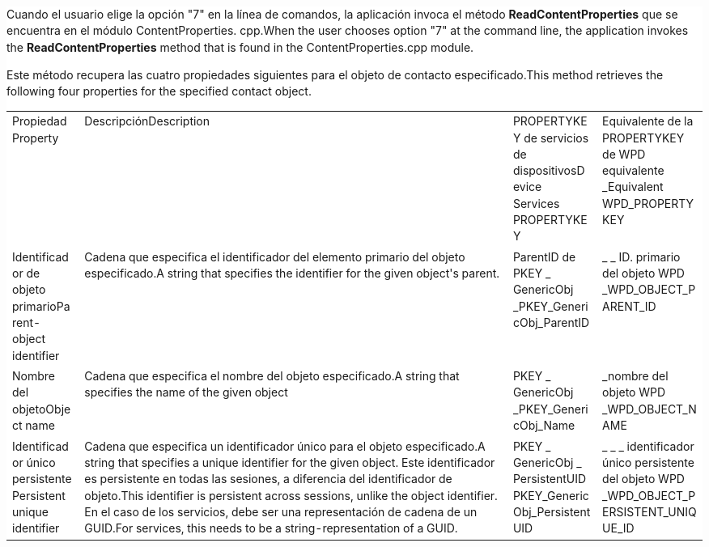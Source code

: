 

 

<span data-ttu-id="f06ca-121">Cuando el usuario elige la opción "7" en la línea de comandos, la aplicación invoca el método **ReadContentProperties** que se encuentra en el módulo ContentProperties. cpp.</span><span class="sxs-lookup"><span data-stu-id="f06ca-121">When the user chooses option "7" at the command line, the application invokes the **ReadContentProperties** method that is found in the ContentProperties.cpp module.</span></span>

<span data-ttu-id="f06ca-122">Este método recupera las cuatro propiedades siguientes para el objeto de contacto especificado.</span><span class="sxs-lookup"><span data-stu-id="f06ca-122">This method retrieves the following four properties for the specified contact object.</span></span>



|                              |                                                                                                                                                                                                                  |                                 |                                     |
|------------------------------|------------------------------------------------------------------------------------------------------------------------------------------------------------------------------------------------------------------|---------------------------------|-------------------------------------|
| <span data-ttu-id="f06ca-123">Propiedad</span><span class="sxs-lookup"><span data-stu-id="f06ca-123">Property</span></span>                     | <span data-ttu-id="f06ca-124">Descripción</span><span class="sxs-lookup"><span data-stu-id="f06ca-124">Description</span></span>                                                                                                                                                                                                      | <span data-ttu-id="f06ca-125">PROPERTYKEY de servicios de dispositivos</span><span class="sxs-lookup"><span data-stu-id="f06ca-125">Device Services PROPERTYKEY</span></span>     | <span data-ttu-id="f06ca-126">Equivalente de la PROPERTYKEY de WPD equivalente \_</span><span class="sxs-lookup"><span data-stu-id="f06ca-126">Equivalent WPD\_PROPERTYKEY</span></span>         |
| <span data-ttu-id="f06ca-127">Identificador de objeto primario</span><span class="sxs-lookup"><span data-stu-id="f06ca-127">Parent-object identifier</span></span>     | <span data-ttu-id="f06ca-128">Cadena que especifica el identificador del elemento primario del objeto especificado.</span><span class="sxs-lookup"><span data-stu-id="f06ca-128">A string that specifies the identifier for the given object's parent.</span></span>                                                                                                                                            | <span data-ttu-id="f06ca-129">ParentID de PKEY \_ GenericObj \_</span><span class="sxs-lookup"><span data-stu-id="f06ca-129">PKEY\_GenericObj\_ParentID</span></span>      | <span data-ttu-id="f06ca-130">\_ \_ ID. primario del objeto WPD \_</span><span class="sxs-lookup"><span data-stu-id="f06ca-130">WPD\_OBJECT\_PARENT\_ID</span></span>             |
| <span data-ttu-id="f06ca-131">Nombre del objeto</span><span class="sxs-lookup"><span data-stu-id="f06ca-131">Object name</span></span>                  | <span data-ttu-id="f06ca-132">Cadena que especifica el nombre del objeto especificado.</span><span class="sxs-lookup"><span data-stu-id="f06ca-132">A string that specifies the name of the given object</span></span>                                                                                                                                                             | <span data-ttu-id="f06ca-133">PKEY \_ GenericObj \_</span><span class="sxs-lookup"><span data-stu-id="f06ca-133">PKEY\_GenericObj\_Name</span></span>          | <span data-ttu-id="f06ca-134">\_nombre del objeto WPD \_</span><span class="sxs-lookup"><span data-stu-id="f06ca-134">WPD\_OBJECT\_NAME</span></span>                   |
| <span data-ttu-id="f06ca-135">Identificador único persistente</span><span class="sxs-lookup"><span data-stu-id="f06ca-135">Persistent unique identifier</span></span> | <span data-ttu-id="f06ca-136">Cadena que especifica un identificador único para el objeto especificado.</span><span class="sxs-lookup"><span data-stu-id="f06ca-136">A string that specifies a unique identifier for the given object.</span></span> <span data-ttu-id="f06ca-137">Este identificador es persistente en todas las sesiones, a diferencia del identificador de objeto.</span><span class="sxs-lookup"><span data-stu-id="f06ca-137">This identifier is persistent across sessions, unlike the object identifier.</span></span> <span data-ttu-id="f06ca-138">En el caso de los servicios, debe ser una representación de cadena de un GUID.</span><span class="sxs-lookup"><span data-stu-id="f06ca-138">For services, this needs to be a string-representation of a GUID.</span></span> | <span data-ttu-id="f06ca-139">PKEY \_ GenericObj \_ PersistentUID</span><span class="sxs-lookup"><span data-stu-id="f06ca-139">PKEY\_GenericObj\_PersistentUID</span></span> | <span data-ttu-id="f06ca-140">\_ \_ \_ identificador único persistente del objeto WPD \_</span><span class="sxs-lookup"><span data-stu-id="f06ca-140">WPD\_OBJECT\_PERSISTENT\_UNIQUE\_ID</span></span> |